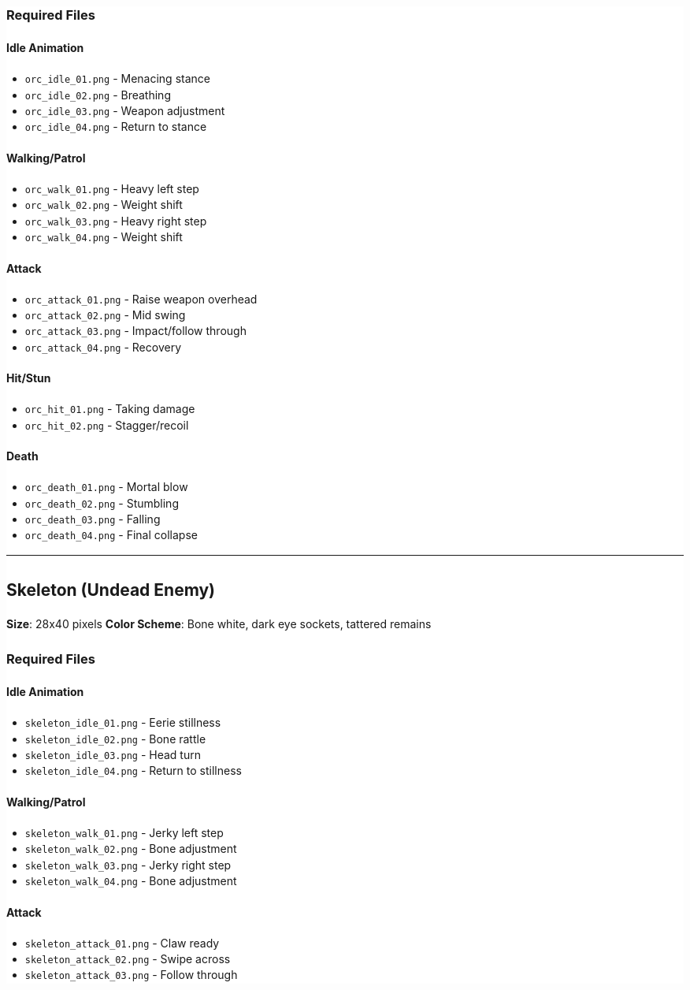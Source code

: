 ### Required Files
#### Idle Animation
- `orc_idle_01.png` - Menacing stance
- `orc_idle_02.png` - Breathing
- `orc_idle_03.png` - Weapon adjustment
- `orc_idle_04.png` - Return to stance

#### Walking/Patrol
- `orc_walk_01.png` - Heavy left step
- `orc_walk_02.png` - Weight shift
- `orc_walk_03.png` - Heavy right step
- `orc_walk_04.png` - Weight shift

#### Attack
- `orc_attack_01.png` - Raise weapon overhead
- `orc_attack_02.png` - Mid swing
- `orc_attack_03.png` - Impact/follow through
- `orc_attack_04.png` - Recovery

#### Hit/Stun
- `orc_hit_01.png` - Taking damage
- `orc_hit_02.png` - Stagger/recoil

#### Death
- `orc_death_01.png` - Mortal blow
- `orc_death_02.png` - Stumbling
- `orc_death_03.png` - Falling
- `orc_death_04.png` - Final collapse

---

## Skeleton (Undead Enemy)
**Size**: 28x40 pixels
**Color Scheme**: Bone white, dark eye sockets, tattered remains

### Required Files
#### Idle Animation
- `skeleton_idle_01.png` - Eerie stillness
- `skeleton_idle_02.png` - Bone rattle
- `skeleton_idle_03.png` - Head turn
- `skeleton_idle_04.png` - Return to stillness

#### Walking/Patrol
- `skeleton_walk_01.png` - Jerky left step
- `skeleton_walk_02.png` - Bone adjustment
- `skeleton_walk_03.png` - Jerky right step
- `skeleton_walk_04.png` - Bone adjustment

#### Attack
- `skeleton_attack_01.png` - Claw ready
- `skeleton_attack_02.png` - Swipe across
- `skeleton_attack_03.png` - Follow through
